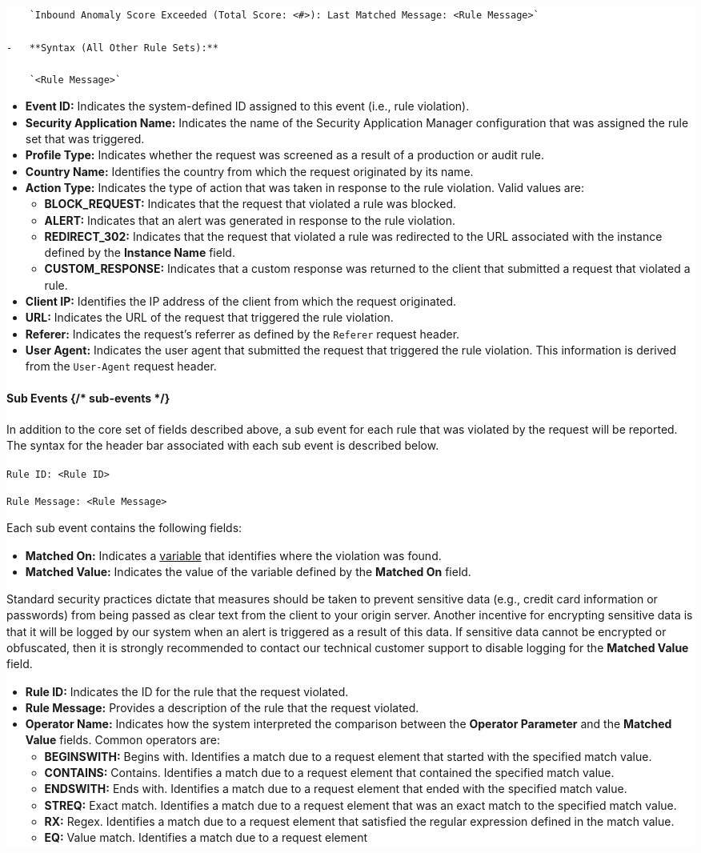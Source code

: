         `Inbound Anomaly Score Exceeded (Total Score: <#>): Last Matched Message: <Rule Message>`

    -   **Syntax (All Other Rule Sets):**

        `<Rule Message>`

-   **Event ID:** Indicates the system-defined ID assigned to this event (i.e., rule violation).
-   **Security Application Name:** Indicates the name of the Security Application Manager configuration that was assigned the rule set that was triggered.
-   **Profile Type:** Indicates whether the request was screened as a result of a production or audit rule.
-   **Country Name:** Identifies the country from which the request originated by its name.
-   **Action Type:** Indicates the type of action that was taken in response to the rule violation. Valid values are:
    -   **BLOCK_REQUEST:** Indicates that the request that violated a rule was blocked.
    -   **ALERT:** Indicates that an alert was generated in response to the rule violation.
    -   **REDIRECT_302:** Indicates that the request that violated a rule was redirected to the URL associated with the instance defined by the **Instance Name** field.
    -   **CUSTOM_RESPONSE:** Indicates that a custom response was returned to the client that submitted a request that violated a rule.
-   **Client IP:** Identifies the IP address of the client from which the request originated.
-   **URL:** Indicates the URL of the request that triggered the rule violation.
-   **Referer:** Indicates the request’s referrer as defined by the `Referer` request header.
-   **User Agent:** Indicates the user agent that submitted the request that triggered the rule violation. 
    This information is derived from the `User-Agent` request header.

#### Sub Events {/* sub-events */}

In addition to the core set of fields described above, a sub event for
each rule that was violated by the request will be reported. The syntax
for the header bar associated with each sub event is described below.

`Rule ID: <Rule ID>`

`Rule Message: <Rule Message>`

Each sub event contains the following fields:

-   **Matched On:** Indicates a [variable](/guides/security/matched_on_variables) that identifies where the violation was found.
-   **Matched Value:** Indicates the value of the variable defined by the **Matched On** field.  

<Callout type="info">

  Standard security practices dictate that measures should be taken to prevent sensitive data (e.g., credit card information or passwords) from being passed as clear text from the client to your origin server. Another incentive for encrypting sensitive data is that it will be logged by our system when an alert is triggered as a result of this data. If sensitive data cannot be encrypted or obfuscated, then it is strongly recommended to contact our technical customer support to disable logging for the **Matched Value** field.

</Callout>

-   **Rule ID:** Indicates the ID for the rule that the request violated.
-   **Rule Message:** Provides a description of the rule that the request violated.
-   **Operator Name:** Indicates how the system interpreted the comparison between the **Operator Parameter** and the **Matched Value** fields. Common operators are:
    -   **BEGINSWITH:** Begins with. Identifies a match due to a request element that started with the specified match value. 
    -   **CONTAINS:** Contains. Identifies a match due to a request element that contained the specified match value. 
    -   **ENDSWITH:** Ends with. Identifies a match due to a request element that ended with the specified match value. 
    -   **STREQ:** Exact match. Identifies a match due to a request element that was an exact match to the specified match value. 
    -   **RX:** Regex. Identifies a match due to a request element that satisfied the regular expression defined in the match value.
    -   **EQ:** Value match. Identifies a match due to a request element 